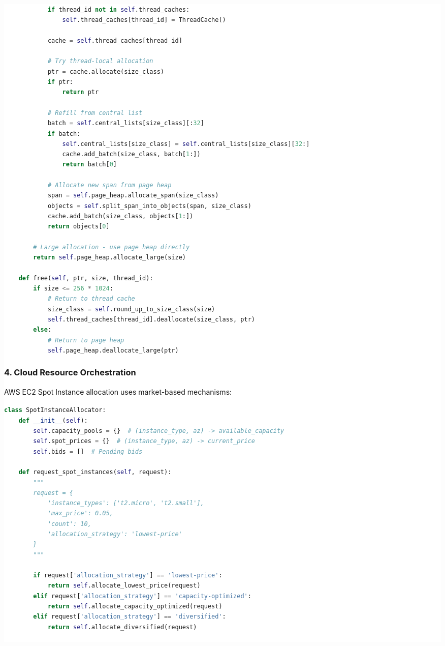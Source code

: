 ```python
            if thread_id not in self.thread_caches:
                self.thread_caches[thread_id] = ThreadCache()
            
            cache = self.thread_caches[thread_id]
            
            # Try thread-local allocation
            ptr = cache.allocate(size_class)
            if ptr:
                return ptr
            
            # Refill from central list
            batch = self.central_lists[size_class][:32]
            if batch:
                self.central_lists[size_class] = self.central_lists[size_class][32:]
                cache.add_batch(size_class, batch[1:])
                return batch[0]
            
            # Allocate new span from page heap
            span = self.page_heap.allocate_span(size_class)
            objects = self.split_span_into_objects(span, size_class)
            cache.add_batch(size_class, objects[1:])
            return objects[0]
        
        # Large allocation - use page heap directly
        return self.page_heap.allocate_large(size)
    
    def free(self, ptr, size, thread_id):
        if size <= 256 * 1024:
            # Return to thread cache
            size_class = self.round_up_to_size_class(size)
            self.thread_caches[thread_id].deallocate(size_class, ptr)
        else:
            # Return to page heap
            self.page_heap.deallocate_large(ptr)
```

### 4. Cloud Resource Orchestration

AWS EC2 Spot Instance allocation uses market-based mechanisms:

```python
class SpotInstanceAllocator:
    def __init__(self):
        self.capacity_pools = {}  # (instance_type, az) -> available_capacity
        self.spot_prices = {}  # (instance_type, az) -> current_price
        self.bids = []  # Pending bids
        
    def request_spot_instances(self, request):
        """
        request = {
            'instance_types': ['t2.micro', 't2.small'],
            'max_price': 0.05,
            'count': 10,
            'allocation_strategy': 'lowest-price'
        }
        """
        
        if request['allocation_strategy'] == 'lowest-price':
            return self.allocate_lowest_price(request)
        elif request['allocation_strategy'] == 'capacity-optimized':
            return self.allocate_capacity_optimized(request)
        elif request['allocation_strategy'] == 'diversified':
            return self.allocate_diversified(request)
    
```